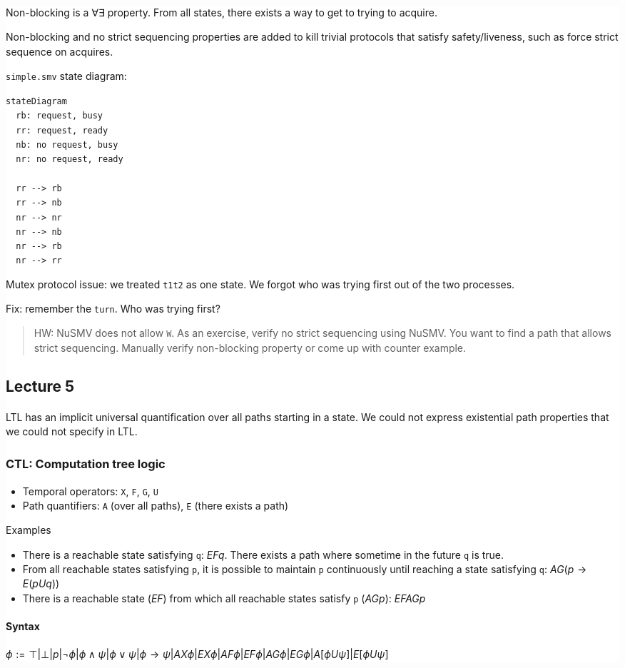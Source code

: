 Non-blocking is a $\forall \exists$ property. From all states, there exists a
way to get to trying to acquire.

Non-blocking and no strict sequencing properties are added to kill trivial
protocols that satisfy safety/liveness, such as force strict sequence on
acquires.

`simple.smv` state diagram:
```mermaid
stateDiagram
  rb: request, busy
  rr: request, ready
  nb: no request, busy
  nr: no request, ready

  rr --> rb
  rr --> nb
  nr --> nr
  nr --> nb
  nr --> rb
  nr --> rr
```

Mutex protocol issue: we treated `t1t2` as one state. We forgot who was trying
first out of the two processes.

Fix: remember the `turn`. Who was trying first?

> HW: NuSMV does not allow `W`. As an exercise, verify no strict sequencing
using NuSMV. You want to find a path that allows strict sequencing. Manually
verify non-blocking property or come up with counter example.

## Lecture 5

LTL has an implicit universal quantification over all paths starting in a state.
We could not express existential path properties that we could not specify in
LTL.

### CTL: Computation tree logic

* Temporal operators: `X`, `F`, `G`, `U`
* Path quantifiers: `A` (over all paths), `E` (there exists a path)

Examples
* There is a reachable state satisfying `q`: $E Fq$. There exists a path where
sometime in the future `q` is true.
* From all reachable states satisfying `p`, it is possible to maintain `p`
continuously until reaching a state satisfying `q`: $A G(p \rightarrow E (p U q))$
* There is a reachable state ($EF$) from which all reachable states satisfy `p` ($AGp$): 
$EF AG p$

#### Syntax

$\phi := \top | \bot | p | \lnot\phi | \phi \land \psi | \phi \lor \psi | \phi \rightarrow \psi | AX\phi | EX\phi | AF\phi | EF\phi | AG\phi | EG\phi | A[\phi U \psi] | E[\phi U \psi]$
